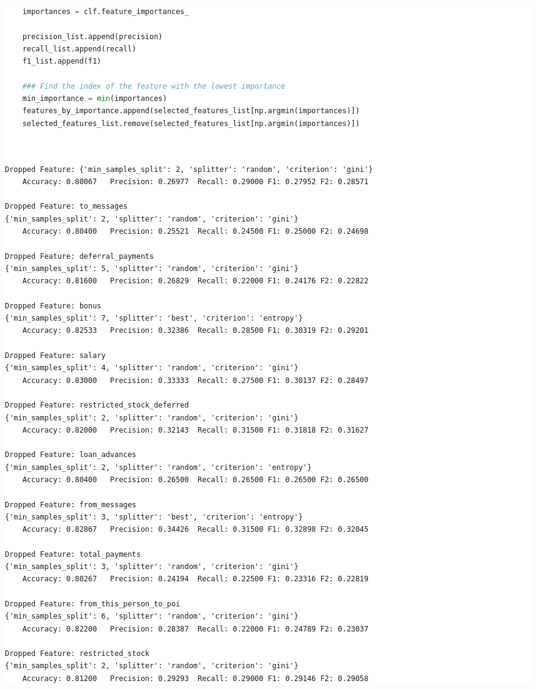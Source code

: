 ```python
    importances = clf.feature_importances_

    precision_list.append(precision)
    recall_list.append(recall)
    f1_list.append(f1)

    ### Find the index of the feature with the lowest importance
    min_importance = min(importances)
    features_by_importance.append(selected_features_list[np.argmin(importances)])
    selected_features_list.remove(selected_features_list[np.argmin(importances)])
    
    
```

    
    Dropped Feature: {'min_samples_split': 2, 'splitter': 'random', 'criterion': 'gini'}
    	Accuracy: 0.80067	Precision: 0.26977	Recall: 0.29000	F1: 0.27952	F2: 0.28571
    
    Dropped Feature: to_messages
    {'min_samples_split': 2, 'splitter': 'random', 'criterion': 'gini'}
    	Accuracy: 0.80400	Precision: 0.25521	Recall: 0.24500	F1: 0.25000	F2: 0.24698
    
    Dropped Feature: deferral_payments
    {'min_samples_split': 5, 'splitter': 'random', 'criterion': 'gini'}
    	Accuracy: 0.81600	Precision: 0.26829	Recall: 0.22000	F1: 0.24176	F2: 0.22822
    
    Dropped Feature: bonus
    {'min_samples_split': 7, 'splitter': 'best', 'criterion': 'entropy'}
    	Accuracy: 0.82533	Precision: 0.32386	Recall: 0.28500	F1: 0.30319	F2: 0.29201
    
    Dropped Feature: salary
    {'min_samples_split': 4, 'splitter': 'random', 'criterion': 'gini'}
    	Accuracy: 0.83000	Precision: 0.33333	Recall: 0.27500	F1: 0.30137	F2: 0.28497
    
    Dropped Feature: restricted_stock_deferred
    {'min_samples_split': 2, 'splitter': 'random', 'criterion': 'gini'}
    	Accuracy: 0.82000	Precision: 0.32143	Recall: 0.31500	F1: 0.31818	F2: 0.31627
    
    Dropped Feature: loan_advances
    {'min_samples_split': 2, 'splitter': 'random', 'criterion': 'entropy'}
    	Accuracy: 0.80400	Precision: 0.26500	Recall: 0.26500	F1: 0.26500	F2: 0.26500
    
    Dropped Feature: from_messages
    {'min_samples_split': 3, 'splitter': 'best', 'criterion': 'entropy'}
    	Accuracy: 0.82867	Precision: 0.34426	Recall: 0.31500	F1: 0.32898	F2: 0.32045
    
    Dropped Feature: total_payments
    {'min_samples_split': 3, 'splitter': 'random', 'criterion': 'gini'}
    	Accuracy: 0.80267	Precision: 0.24194	Recall: 0.22500	F1: 0.23316	F2: 0.22819
    
    Dropped Feature: from_this_person_to_poi
    {'min_samples_split': 6, 'splitter': 'random', 'criterion': 'gini'}
    	Accuracy: 0.82200	Precision: 0.28387	Recall: 0.22000	F1: 0.24789	F2: 0.23037
    
    Dropped Feature: restricted_stock
    {'min_samples_split': 2, 'splitter': 'random', 'criterion': 'gini'}
    	Accuracy: 0.81200	Precision: 0.29293	Recall: 0.29000	F1: 0.29146	F2: 0.29058
    